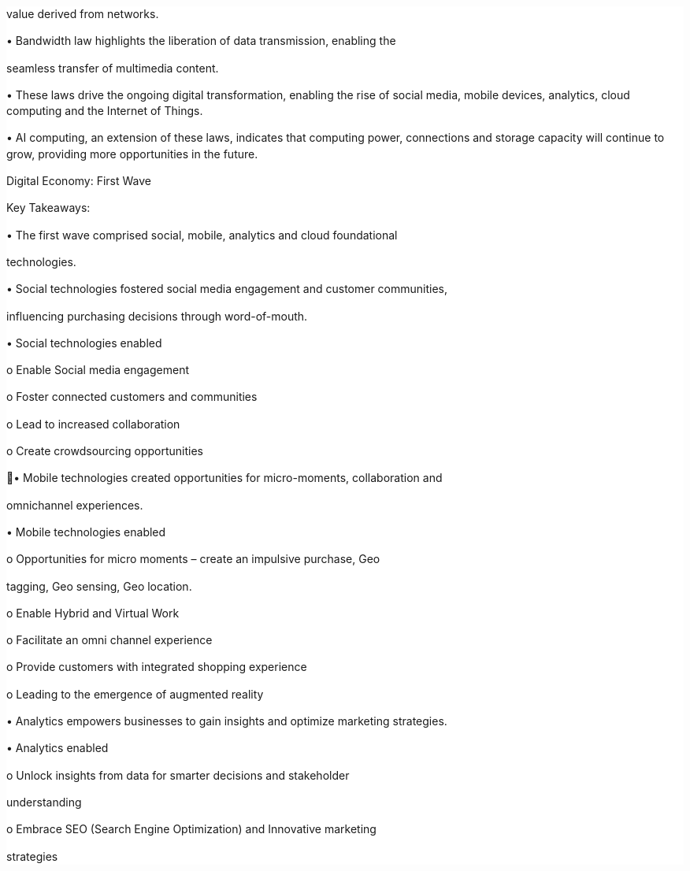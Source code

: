 value derived from networks. 

•  Bandwidth law highlights the liberation of data transmission, enabling the 

seamless transfer of multimedia content. 

•  These laws drive the ongoing digital transformation, enabling the rise of social 
media, mobile devices, analytics, cloud computing and the Internet of Things. 

•  AI computing, an extension of these laws, indicates that computing power, 
connections and storage capacity will continue to grow, providing more 
opportunities in the future. 

Digital Economy: First Wave 

Key Takeaways: 

•  The first wave comprised social, mobile, analytics and cloud foundational 

technologies. 

•  Social technologies fostered social media engagement and customer communities, 

influencing purchasing decisions through word-of-mouth. 

•  Social technologies enabled 

o  Enable Social media engagement 

o  Foster connected customers and communities 

o  Lead to increased collaboration 

o  Create crowdsourcing opportunities 

•  Mobile technologies created opportunities for micro-moments, collaboration and 

omnichannel experiences. 

•  Mobile technologies enabled 

o  Opportunities for micro moments – create an impulsive purchase, Geo 

tagging, Geo sensing, Geo location. 

o  Enable Hybrid and Virtual Work 

o  Facilitate an omni channel experience 

o  Provide customers with integrated shopping experience 

o  Leading to the emergence of augmented reality  

•  Analytics empowers businesses to gain insights and optimize marketing strategies. 

•  Analytics enabled 

o  Unlock insights from data for smarter decisions and stakeholder 

understanding  

o  Embrace SEO (Search Engine Optimization) and Innovative marketing 

strategies 
